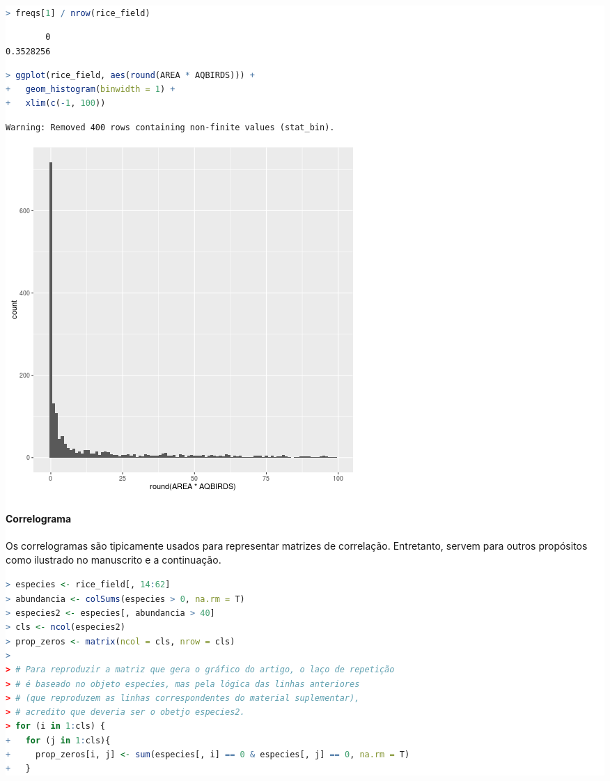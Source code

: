```r
> freqs[1] / nrow(rice_field)
```

```
        0 
0.3528256 
```


```r
> ggplot(rice_field, aes(round(AREA * AQBIRDS))) +
+   geom_histogram(binwidth = 1) +
+   xlim(c(-1, 100))
```

```
Warning: Removed 400 rows containing non-finite values (stat_bin).
```

![plot of chunk unnamed-chunk-23](figures/unnamed-chunk-23-1.png)

#### Correlograma

Os correlogramas são tipicamente usados para representar matrizes de correlação. Entretanto, servem para outros propósitos como ilustrado no manuscrito e a continuação.


```r
> especies <- rice_field[, 14:62]
> abundancia <- colSums(especies > 0, na.rm = T)
> especies2 <- especies[, abundancia > 40]
> cls <- ncol(especies2)
> prop_zeros <- matrix(ncol = cls, nrow = cls)
> 
> # Para reproduzir a matriz que gera o gráfico do artigo, o laço de repetição 
> # é baseado no objeto especies, mas pela lógica das linhas anteriores
> # (que reproduzem as linhas correspondentes do material suplementar),
> # acredito que deveria ser o obetjo especies2.
> for (i in 1:cls) {
+   for (j in 1:cls){
+     prop_zeros[i, j] <- sum(especies[, i] == 0 & especies[, j] == 0, na.rm = T)
+   }
```